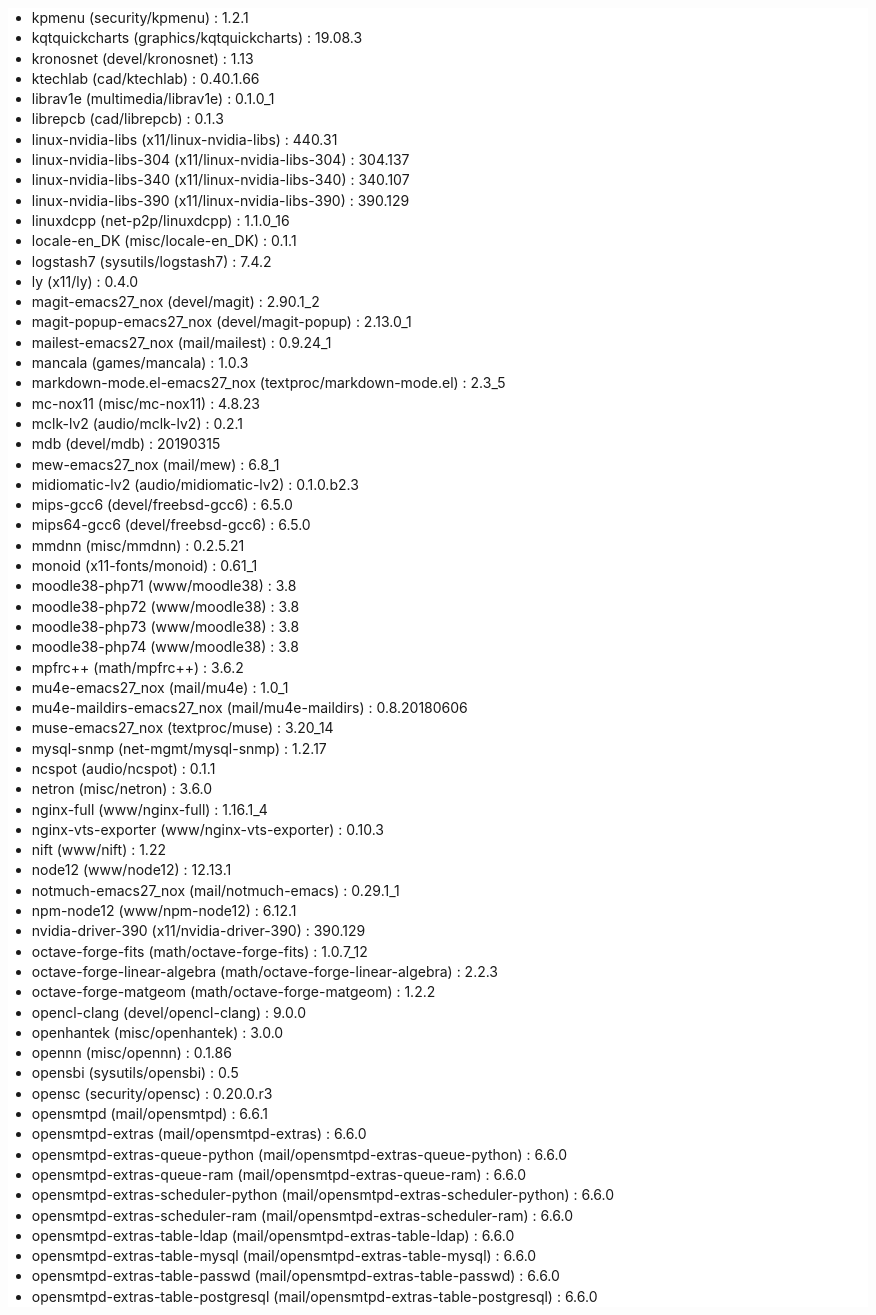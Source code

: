 * kpmenu (security/kpmenu) : 1.2.1
* kqtquickcharts (graphics/kqtquickcharts) : 19.08.3
* kronosnet (devel/kronosnet) : 1.13
* ktechlab (cad/ktechlab) : 0.40.1.66
* librav1e (multimedia/librav1e) : 0.1.0_1
* librepcb (cad/librepcb) : 0.1.3
* linux-nvidia-libs (x11/linux-nvidia-libs) : 440.31
* linux-nvidia-libs-304 (x11/linux-nvidia-libs-304) : 304.137
* linux-nvidia-libs-340 (x11/linux-nvidia-libs-340) : 340.107
* linux-nvidia-libs-390 (x11/linux-nvidia-libs-390) : 390.129
* linuxdcpp (net-p2p/linuxdcpp) : 1.1.0_16
* locale-en_DK (misc/locale-en_DK) : 0.1.1
* logstash7 (sysutils/logstash7) : 7.4.2
* ly (x11/ly) : 0.4.0
* magit-emacs27_nox (devel/magit) : 2.90.1_2
* magit-popup-emacs27_nox (devel/magit-popup) : 2.13.0_1
* mailest-emacs27_nox (mail/mailest) : 0.9.24_1
* mancala (games/mancala) : 1.0.3
* markdown-mode.el-emacs27_nox (textproc/markdown-mode.el) : 2.3_5
* mc-nox11 (misc/mc-nox11) : 4.8.23
* mclk-lv2 (audio/mclk-lv2) : 0.2.1
* mdb (devel/mdb) : 20190315
* mew-emacs27_nox (mail/mew) : 6.8_1
* midiomatic-lv2 (audio/midiomatic-lv2) : 0.1.0.b2.3
* mips-gcc6 (devel/freebsd-gcc6) : 6.5.0
* mips64-gcc6 (devel/freebsd-gcc6) : 6.5.0
* mmdnn (misc/mmdnn) : 0.2.5.21
* monoid (x11-fonts/monoid) : 0.61_1
* moodle38-php71 (www/moodle38) : 3.8
* moodle38-php72 (www/moodle38) : 3.8
* moodle38-php73 (www/moodle38) : 3.8
* moodle38-php74 (www/moodle38) : 3.8
* mpfrc++ (math/mpfrc++) : 3.6.2
* mu4e-emacs27_nox (mail/mu4e) : 1.0_1
* mu4e-maildirs-emacs27_nox (mail/mu4e-maildirs) : 0.8.20180606
* muse-emacs27_nox (textproc/muse) : 3.20_14
* mysql-snmp (net-mgmt/mysql-snmp) : 1.2.17
* ncspot (audio/ncspot) : 0.1.1
* netron (misc/netron) : 3.6.0
* nginx-full (www/nginx-full) : 1.16.1_4
* nginx-vts-exporter (www/nginx-vts-exporter) : 0.10.3
* nift (www/nift) : 1.22
* node12 (www/node12) : 12.13.1
* notmuch-emacs27_nox (mail/notmuch-emacs) : 0.29.1_1
* npm-node12 (www/npm-node12) : 6.12.1
* nvidia-driver-390 (x11/nvidia-driver-390) : 390.129
* octave-forge-fits (math/octave-forge-fits) : 1.0.7_12
* octave-forge-linear-algebra (math/octave-forge-linear-algebra) : 2.2.3
* octave-forge-matgeom (math/octave-forge-matgeom) : 1.2.2
* opencl-clang (devel/opencl-clang) : 9.0.0
* openhantek (misc/openhantek) : 3.0.0
* opennn (misc/opennn) : 0.1.86
* opensbi (sysutils/opensbi) : 0.5
* opensc (security/opensc) : 0.20.0.r3
* opensmtpd (mail/opensmtpd) : 6.6.1
* opensmtpd-extras (mail/opensmtpd-extras) : 6.6.0
* opensmtpd-extras-queue-python (mail/opensmtpd-extras-queue-python) : 6.6.0
* opensmtpd-extras-queue-ram (mail/opensmtpd-extras-queue-ram) : 6.6.0
* opensmtpd-extras-scheduler-python (mail/opensmtpd-extras-scheduler-python) : 6.6.0
* opensmtpd-extras-scheduler-ram (mail/opensmtpd-extras-scheduler-ram) : 6.6.0
* opensmtpd-extras-table-ldap (mail/opensmtpd-extras-table-ldap) : 6.6.0
* opensmtpd-extras-table-mysql (mail/opensmtpd-extras-table-mysql) : 6.6.0
* opensmtpd-extras-table-passwd (mail/opensmtpd-extras-table-passwd) : 6.6.0
* opensmtpd-extras-table-postgresql (mail/opensmtpd-extras-table-postgresql) : 6.6.0